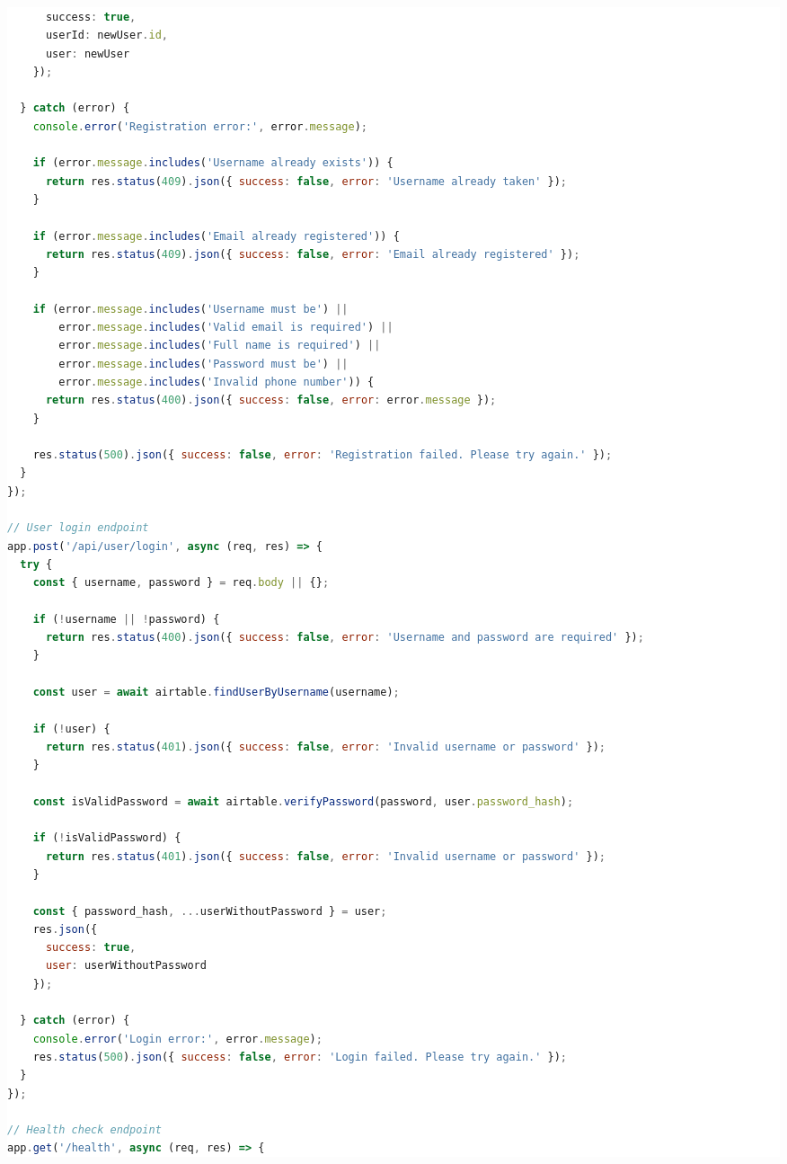 ```javascript
      success: true,
      userId: newUser.id,
      user: newUser
    });
    
  } catch (error) {
    console.error('Registration error:', error.message);
    
    if (error.message.includes('Username already exists')) {
      return res.status(409).json({ success: false, error: 'Username already taken' });
    }
    
    if (error.message.includes('Email already registered')) {
      return res.status(409).json({ success: false, error: 'Email already registered' });
    }
    
    if (error.message.includes('Username must be') ||
        error.message.includes('Valid email is required') ||
        error.message.includes('Full name is required') ||
        error.message.includes('Password must be') ||
        error.message.includes('Invalid phone number')) {
      return res.status(400).json({ success: false, error: error.message });
    }
    
    res.status(500).json({ success: false, error: 'Registration failed. Please try again.' });
  }
});

// User login endpoint
app.post('/api/user/login', async (req, res) => {
  try {
    const { username, password } = req.body || {};
    
    if (!username || !password) {
      return res.status(400).json({ success: false, error: 'Username and password are required' });
    }
    
    const user = await airtable.findUserByUsername(username);
    
    if (!user) {
      return res.status(401).json({ success: false, error: 'Invalid username or password' });
    }
    
    const isValidPassword = await airtable.verifyPassword(password, user.password_hash);
    
    if (!isValidPassword) {
      return res.status(401).json({ success: false, error: 'Invalid username or password' });
    }
    
    const { password_hash, ...userWithoutPassword } = user;
    res.json({
      success: true,
      user: userWithoutPassword
    });
    
  } catch (error) {
    console.error('Login error:', error.message);
    res.status(500).json({ success: false, error: 'Login failed. Please try again.' });
  }
});

// Health check endpoint
app.get('/health', async (req, res) => {
```